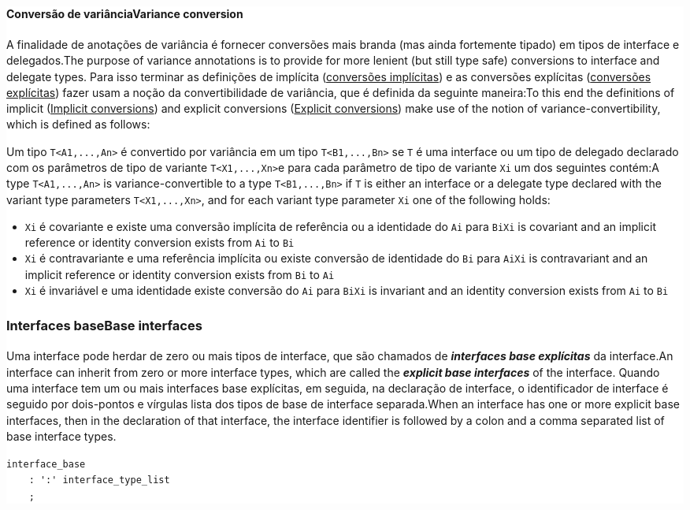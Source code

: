 #### <a name="variance-conversion"></a><span data-ttu-id="64fd6-145">Conversão de variância</span><span class="sxs-lookup"><span data-stu-id="64fd6-145">Variance conversion</span></span>

<span data-ttu-id="64fd6-146">A finalidade de anotações de variância é fornecer conversões mais branda (mas ainda fortemente tipado) em tipos de interface e delegados.</span><span class="sxs-lookup"><span data-stu-id="64fd6-146">The purpose of variance annotations is to provide for more lenient (but still type safe) conversions to interface and delegate types.</span></span> <span data-ttu-id="64fd6-147">Para isso terminar as definições de implícita ([conversões implícitas](conversions.md#implicit-conversions)) e as conversões explícitas ([conversões explícitas](conversions.md#explicit-conversions)) fazer usam a noção da convertibilidade de variância, que é definida da seguinte maneira:</span><span class="sxs-lookup"><span data-stu-id="64fd6-147">To this end the definitions of implicit ([Implicit conversions](conversions.md#implicit-conversions)) and explicit conversions ([Explicit conversions](conversions.md#explicit-conversions)) make use of the notion of variance-convertibility, which is defined as follows:</span></span>

<span data-ttu-id="64fd6-148">Um tipo `T<A1,...,An>` é convertido por variância em um tipo `T<B1,...,Bn>` se `T` é uma interface ou um tipo de delegado declarado com os parâmetros de tipo de variante `T<X1,...,Xn>`e para cada parâmetro de tipo de variante `Xi` um dos seguintes contém:</span><span class="sxs-lookup"><span data-stu-id="64fd6-148">A type `T<A1,...,An>` is variance-convertible to a type `T<B1,...,Bn>` if `T` is either an interface or a delegate type declared with the variant type parameters `T<X1,...,Xn>`, and for each variant type parameter `Xi` one of the following holds:</span></span>

*  <span data-ttu-id="64fd6-149">`Xi` é covariante e existe uma conversão implícita de referência ou a identidade do `Ai` para `Bi`</span><span class="sxs-lookup"><span data-stu-id="64fd6-149">`Xi` is covariant and an implicit reference or identity conversion exists from `Ai` to `Bi`</span></span>
*  <span data-ttu-id="64fd6-150">`Xi` é contravariante e uma referência implícita ou existe conversão de identidade do `Bi` para `Ai`</span><span class="sxs-lookup"><span data-stu-id="64fd6-150">`Xi` is contravariant and an implicit reference or identity conversion exists from `Bi` to `Ai`</span></span>
*  <span data-ttu-id="64fd6-151">`Xi` é invariável e uma identidade existe conversão do `Ai` para `Bi`</span><span class="sxs-lookup"><span data-stu-id="64fd6-151">`Xi` is invariant and an identity conversion exists from `Ai` to `Bi`</span></span>

### <a name="base-interfaces"></a><span data-ttu-id="64fd6-152">Interfaces base</span><span class="sxs-lookup"><span data-stu-id="64fd6-152">Base interfaces</span></span>

<span data-ttu-id="64fd6-153">Uma interface pode herdar de zero ou mais tipos de interface, que são chamados de ***interfaces base explícitas*** da interface.</span><span class="sxs-lookup"><span data-stu-id="64fd6-153">An interface can inherit from zero or more interface types, which are called the ***explicit base interfaces*** of the interface.</span></span> <span data-ttu-id="64fd6-154">Quando uma interface tem um ou mais interfaces base explícitas, em seguida, na declaração de interface, o identificador de interface é seguido por dois-pontos e vírgulas lista dos tipos de base de interface separada.</span><span class="sxs-lookup"><span data-stu-id="64fd6-154">When an interface has one or more explicit base interfaces, then in the declaration of that interface, the interface identifier is followed by a colon and a comma separated list of base interface types.</span></span>

```antlr
interface_base
    : ':' interface_type_list
    ;
```

